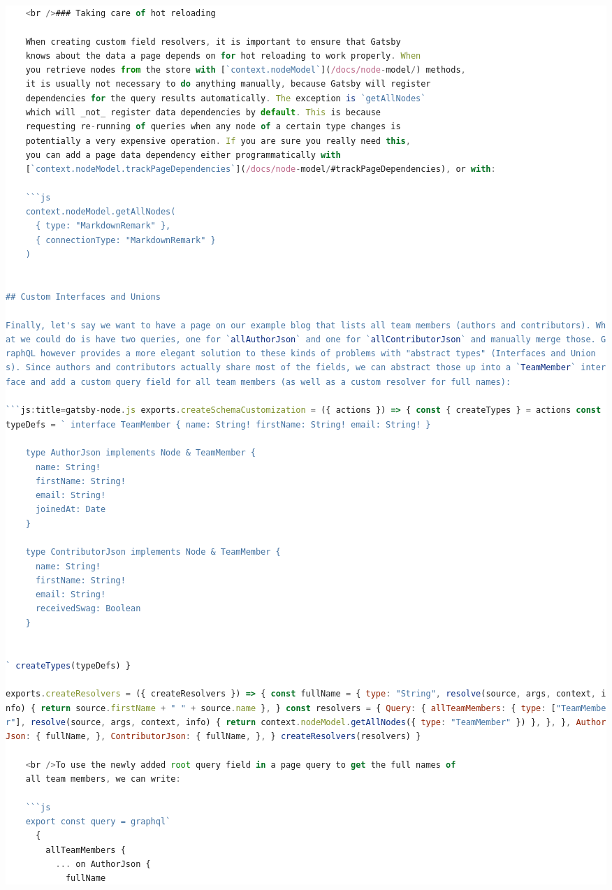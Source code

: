 ```js:title=gatsby-node.js exports.createResolvers = ({ createResolvers }) => { const resolvers = { Query: { contributorsWithSwag: { type: ["ContributorJson"], resolve(source, args, context, info) { return context.nodeModel.runQuery({ query: { filter: { receivedSwag: { eq: true }, }, }, type: "ContributorJson", firstOnly: false, }) }, }, }, } createResolvers(resolvers) }
    <br />### Taking care of hot reloading
    
    When creating custom field resolvers, it is important to ensure that Gatsby
    knows about the data a page depends on for hot reloading to work properly. When
    you retrieve nodes from the store with [`context.nodeModel`](/docs/node-model/) methods,
    it is usually not necessary to do anything manually, because Gatsby will register
    dependencies for the query results automatically. The exception is `getAllNodes`
    which will _not_ register data dependencies by default. This is because
    requesting re-running of queries when any node of a certain type changes is
    potentially a very expensive operation. If you are sure you really need this,
    you can add a page data dependency either programmatically with
    [`context.nodeModel.trackPageDependencies`](/docs/node-model/#trackPageDependencies), or with:
    
    ```js
    context.nodeModel.getAllNodes(
      { type: "MarkdownRemark" },
      { connectionType: "MarkdownRemark" }
    )
    

## Custom Interfaces and Unions

Finally, let's say we want to have a page on our example blog that lists all team members (authors and contributors). What we could do is have two queries, one for `allAuthorJson` and one for `allContributorJson` and manually merge those. GraphQL however provides a more elegant solution to these kinds of problems with "abstract types" (Interfaces and Unions). Since authors and contributors actually share most of the fields, we can abstract those up into a `TeamMember` interface and add a custom query field for all team members (as well as a custom resolver for full names):

```js:title=gatsby-node.js exports.createSchemaCustomization = ({ actions }) => { const { createTypes } = actions const typeDefs = ` interface TeamMember { name: String! firstName: String! email: String! }

    type AuthorJson implements Node & TeamMember {
      name: String!
      firstName: String!
      email: String!
      joinedAt: Date
    }
    
    type ContributorJson implements Node & TeamMember {
      name: String!
      firstName: String!
      email: String!
      receivedSwag: Boolean
    }
    

` createTypes(typeDefs) }

exports.createResolvers = ({ createResolvers }) => { const fullName = { type: "String", resolve(source, args, context, info) { return source.firstName + " " + source.name }, } const resolvers = { Query: { allTeamMembers: { type: ["TeamMember"], resolve(source, args, context, info) { return context.nodeModel.getAllNodes({ type: "TeamMember" }) }, }, }, AuthorJson: { fullName, }, ContributorJson: { fullName, }, } createResolvers(resolvers) }

    <br />To use the newly added root query field in a page query to get the full names of
    all team members, we can write:
    
    ```js
    export const query = graphql`
      {
        allTeamMembers {
          ... on AuthorJson {
            fullName
```